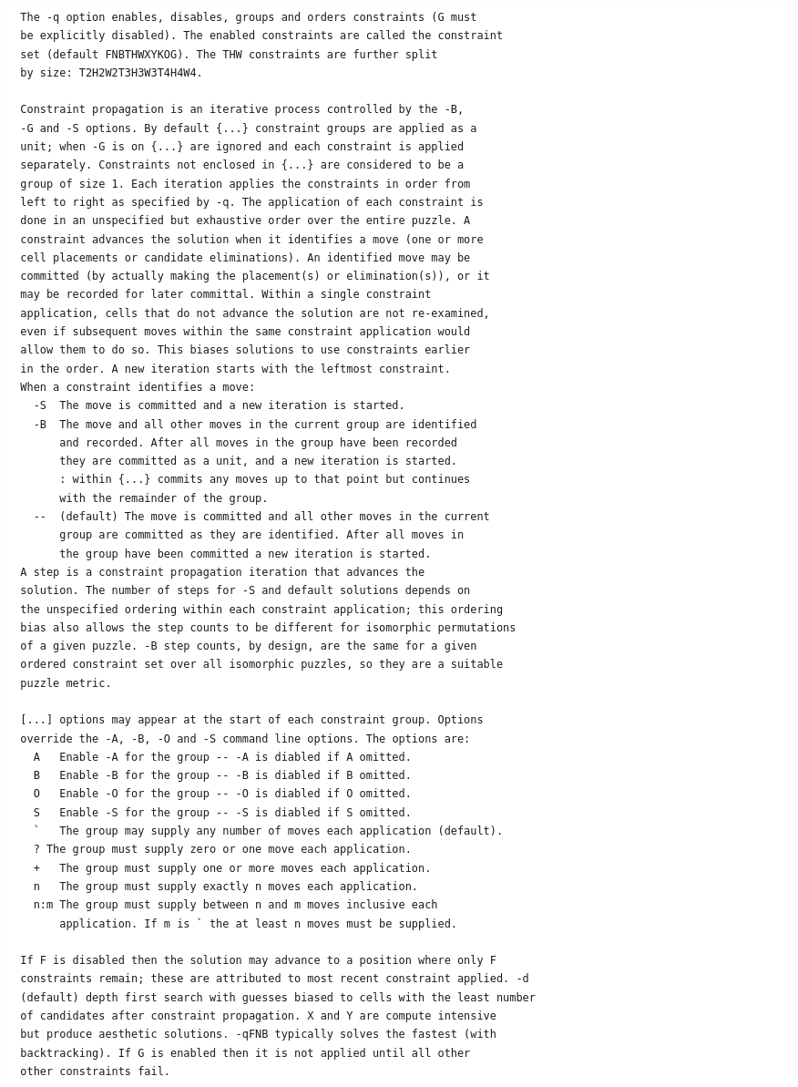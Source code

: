       The -q option enables, disables, groups and orders constraints (G must
      be explicitly disabled). The enabled constraints are called the constraint
      set (default FNBTHWXYKOG). The THW constraints are further split
      by size: T2H2W2T3H3W3T4H4W4.

      Constraint propagation is an iterative process controlled by the -B,
      -G and -S options. By default {...} constraint groups are applied as a
      unit; when -G is on {...} are ignored and each constraint is applied
      separately. Constraints not enclosed in {...} are considered to be a
      group of size 1. Each iteration applies the constraints in order from
      left to right as specified by -q. The application of each constraint is
      done in an unspecified but exhaustive order over the entire puzzle. A
      constraint advances the solution when it identifies a move (one or more
      cell placements or candidate eliminations). An identified move may be
      committed (by actually making the placement(s) or elimination(s)), or it
      may be recorded for later committal. Within a single constraint
      application, cells that do not advance the solution are not re-examined,
      even if subsequent moves within the same constraint application would
      allow them to do so. This biases solutions to use constraints earlier
      in the order. A new iteration starts with the leftmost constraint.
      When a constraint identifies a move:
        -S  The move is committed and a new iteration is started.
        -B  The move and all other moves in the current group are identified
            and recorded. After all moves in the group have been recorded
            they are committed as a unit, and a new iteration is started.
            : within {...} commits any moves up to that point but continues
            with the remainder of the group.
        --  (default) The move is committed and all other moves in the current
            group are committed as they are identified. After all moves in
            the group have been committed a new iteration is started.
      A step is a constraint propagation iteration that advances the
      solution. The number of steps for -S and default solutions depends on
      the unspecified ordering within each constraint application; this ordering
      bias also allows the step counts to be different for isomorphic permutations
      of a given puzzle. -B step counts, by design, are the same for a given
      ordered constraint set over all isomorphic puzzles, so they are a suitable
      puzzle metric.

      [...] options may appear at the start of each constraint group. Options
      override the -A, -B, -O and -S command line options. The options are:
        A   Enable -A for the group -- -A is diabled if A omitted.
        B   Enable -B for the group -- -B is diabled if B omitted.
        O   Enable -O for the group -- -O is diabled if O omitted.
        S   Enable -S for the group -- -S is diabled if S omitted.
        `   The group may supply any number of moves each application (default).
        ? The group must supply zero or one move each application.
        +   The group must supply one or more moves each application.
        n   The group must supply exactly n moves each application.
        n:m The group must supply between n and m moves inclusive each
            application. If m is ` the at least n moves must be supplied.

      If F is disabled then the solution may advance to a position where only F
      constraints remain; these are attributed to most recent constraint applied. -d
      (default) depth first search with guesses biased to cells with the least number
      of candidates after constraint propagation. X and Y are compute intensive
      but produce aesthetic solutions. -qFNB typically solves the fastest (with
      backtracking). If G is enabled then it is not applied until all other
      other constraints fail.
